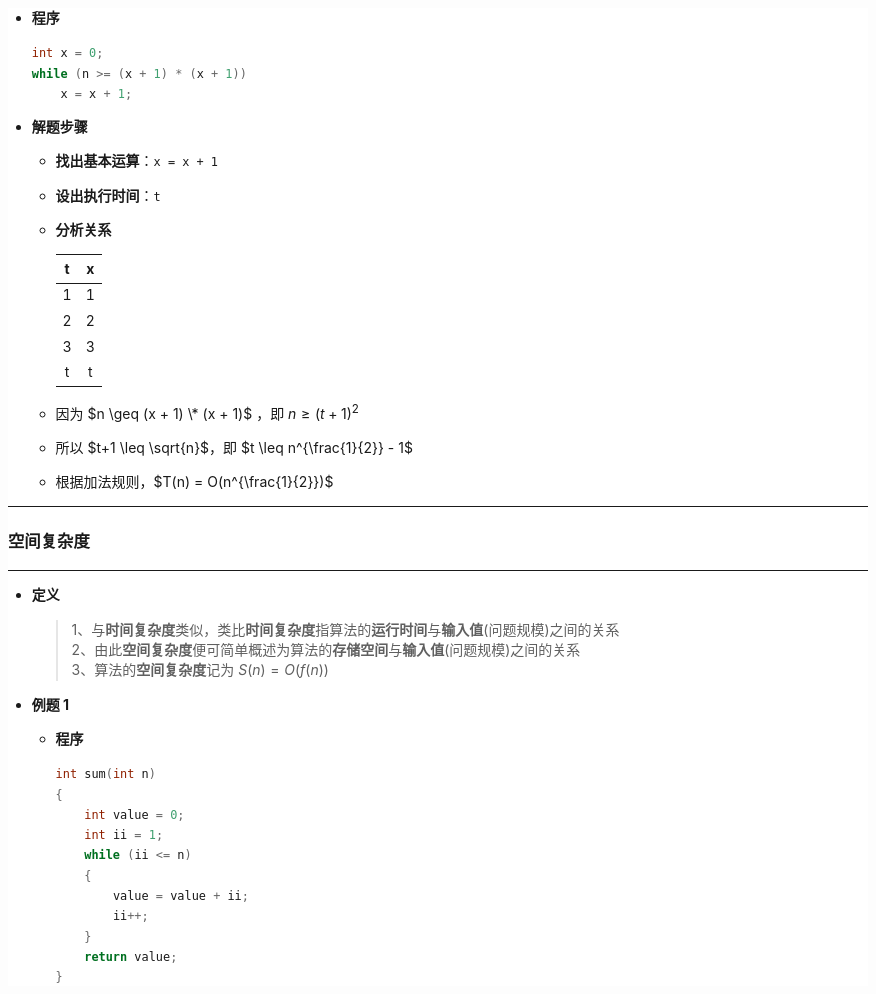   - **程序**

    ```c
    int x = 0;
    while (n >= (x + 1) * (x + 1))
        x = x + 1;
    ```

  - **解题步骤**

    - **找出基本运算**：`x = x + 1`

    - **设出执行时间**：`t`

    - **分析关系**

      |  t  |  x  |
      | :-: | :-: |
      |  1  |  1  |
      |  2  |  2  |
      |  3  |  3  |
      |  t  |  t  |

    - 因为 $n \geq (x + 1) \* (x + 1)$ ，即 $n \geq {(t+1)}^2$

    - 所以 $t+1 \leq \sqrt{n}$，即 $t \leq n^{\frac{1}{2}} - 1$

    - 根据加法规则，$T(n) = O(n^{\frac{1}{2}})$

---

### **空间复杂度**

---

- **定义**

  > 1、与**时间复杂度**类似，类比**时间复杂度**指算法的**运行时间**与**输入值**(问题规模)之间的关系  
  > 2、由此**空间复杂度**便可简单概述为算法的**存储空间**与**输入值**(问题规模)之间的关系  
  > 3、算法的**空间复杂度**记为 $S(n) = O(f(n))$

- **例题 1**

  - **程序**

    ```c
    int sum(int n)
    {
        int value = 0;
        int ii = 1;
        while (ii <= n)
        {
            value = value + ii;
            ii++;
        }
        return value;
    }
    ```

